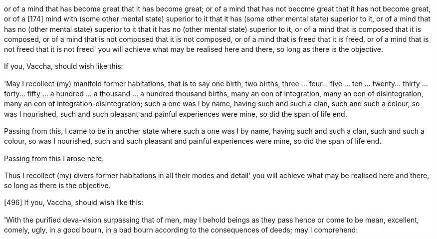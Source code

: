  or of a mind that has become great that it has become great;
 or of a mind that has not become great
 that it has not become great,
 or of a [174] mind with (some other mental state) superior to it
 that it has (some other mental state) superior to it,
 or of a mind that has no (other mental state) superior to it
 that it has no (other mental state) superior to it,
 or of a mind that is composed that it is composed,
 or of a mind that is not composed that it is not composed,
 or of a mind that is freed that it is freed,
 or of a mind that is not freed that it is not freed'  you will achieve what may be realised here and there,
 so long as there is the objective.

 If you, Vaccha, should wish like this:

 'May I recollect (my) manifold former habitations,
 that is to say one birth,
 two births,
 three ... four... five ... ten ... twenty... thirty ... forty... fifty ... a hundred ... a thousand ...
 a hundred thousand births,
 many an eon of integration,
 many an eon of disintegration,
 many an eon of integration-disintegration;
 such a one was I by name,
 having such and such a clan,
 such and such a colour,
 so was I nourished,
 such and such pleasant and painful experiences were mine,
 so did the span of life end.

 Passing from this,
 I came to be in another state
 where such a one was I by name,
 having such and such a clan,
 such and such a colour,
 so was I nourished,
 such and such pleasant and painful experiences were mine,
 so did the span of life end.

 Passing from this I arose here.

 Thus I recollect (my) divers former habitations
 in all their modes and detail'  you will achieve what may be realised here and there,
 so long as there is the objective.

 [496] If you, Vaccha, should wish like this:

 'With the purified deva-vision
 surpassing that of men,
 may I behold beings as they pass hence
 or come to be  mean, excellent, comely, ugly,
 in a good bourn,
 in a bad bourn
 according to the consequences of deeds;
 may I comprehend:
